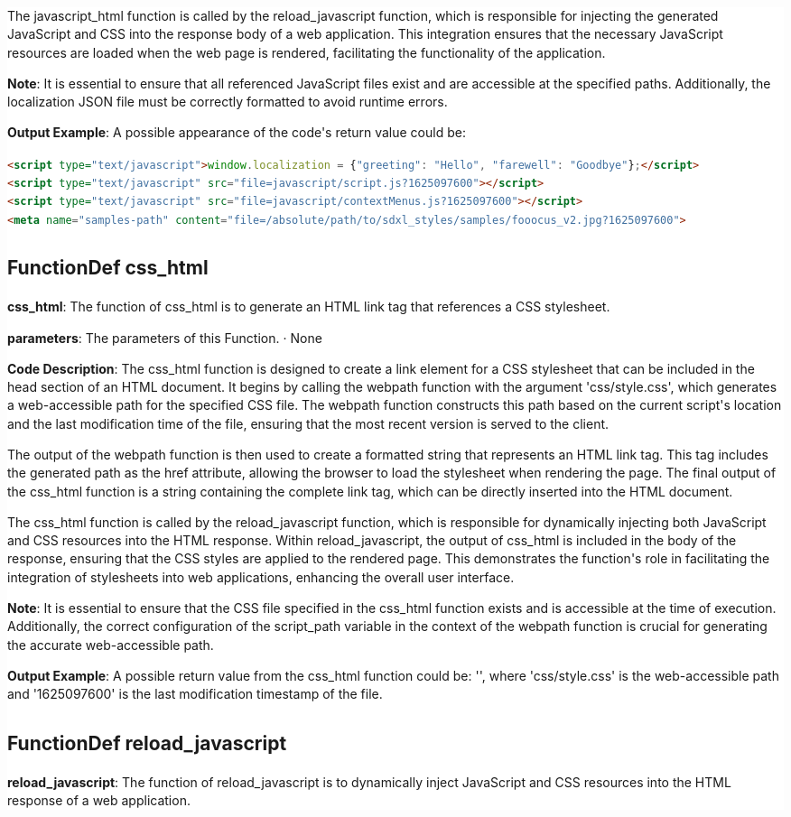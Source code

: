 The javascript_html function is called by the reload_javascript function, which is responsible for injecting the generated JavaScript and CSS into the response body of a web application. This integration ensures that the necessary JavaScript resources are loaded when the web page is rendered, facilitating the functionality of the application.

**Note**: It is essential to ensure that all referenced JavaScript files exist and are accessible at the specified paths. Additionally, the localization JSON file must be correctly formatted to avoid runtime errors.

**Output Example**: A possible appearance of the code's return value could be:
```html
<script type="text/javascript">window.localization = {"greeting": "Hello", "farewell": "Goodbye"};</script>
<script type="text/javascript" src="file=javascript/script.js?1625097600"></script>
<script type="text/javascript" src="file=javascript/contextMenus.js?1625097600"></script>
<meta name="samples-path" content="file=/absolute/path/to/sdxl_styles/samples/fooocus_v2.jpg?1625097600">
```
## FunctionDef css_html
**css_html**: The function of css_html is to generate an HTML link tag that references a CSS stylesheet.

**parameters**: The parameters of this Function.
· None

**Code Description**: The css_html function is designed to create a link element for a CSS stylesheet that can be included in the head section of an HTML document. It begins by calling the webpath function with the argument 'css/style.css', which generates a web-accessible path for the specified CSS file. The webpath function constructs this path based on the current script's location and the last modification time of the file, ensuring that the most recent version is served to the client.

The output of the webpath function is then used to create a formatted string that represents an HTML link tag. This tag includes the generated path as the href attribute, allowing the browser to load the stylesheet when rendering the page. The final output of the css_html function is a string containing the complete link tag, which can be directly inserted into the HTML document.

The css_html function is called by the reload_javascript function, which is responsible for dynamically injecting both JavaScript and CSS resources into the HTML response. Within reload_javascript, the output of css_html is included in the body of the response, ensuring that the CSS styles are applied to the rendered page. This demonstrates the function's role in facilitating the integration of stylesheets into web applications, enhancing the overall user interface.

**Note**: It is essential to ensure that the CSS file specified in the css_html function exists and is accessible at the time of execution. Additionally, the correct configuration of the script_path variable in the context of the webpath function is crucial for generating the accurate web-accessible path.

**Output Example**: A possible return value from the css_html function could be: '<link rel="stylesheet" property="stylesheet" href="file=css/style.css?1625097600">', where 'css/style.css' is the web-accessible path and '1625097600' is the last modification timestamp of the file.
## FunctionDef reload_javascript
**reload_javascript**: The function of reload_javascript is to dynamically inject JavaScript and CSS resources into the HTML response of a web application.
